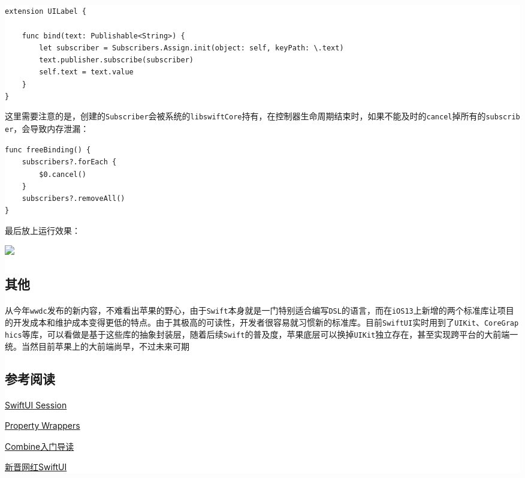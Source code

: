     extension UILabel {
    
        func bind(text: Publishable<String>) {
            let subscriber = Subscribers.Assign.init(object: self, keyPath: \.text)
            text.publisher.subscribe(subscriber)
            self.text = text.value
        }
    }

这里需要注意的是，创建的`Subscriber`会被系统的`libswiftCore`持有，在控制器生命周期结束时，如果不能及时的`cancel`掉所有的`subscriber`，会导致内存泄漏：

    func freeBinding() {
        subscribers?.forEach {
            $0.cancel()
        }
        subscribers?.removeAll()
    }
    
最后放上运行效果：

![](https://upload-images.jianshu.io/upload_images/783864-0dc6df8edf9242a9.gif?imageMogr2/auto-orient/strip)

## 其他
从今年`wwdc`发布的新内容，不难看出苹果的野心，由于`Swift`本身就是一门特别适合编写`DSL`的语言，而在`iOS13`上新增的两个标准库让项目的开发成本和维护成本变得更低的特点。由于其极高的可读性，开发者很容易就习惯新的标准库。目前`SwiftUI`实时用到了`UIKit`、`CoreGraphics`等库，可以看做是基于这些库的抽象封装层，随着后续`Swift`的普及度，苹果底层可以换掉`UIKit`独立存在，甚至实现跨平台的大前端一统。当然目前苹果上的大前端尚早，不过未来可期

## 参考阅读
[SwiftUI Session](https://developer.apple.com/videos/wwdc2019/?q=SwiftUI)

[Property Wrappers](https://www.avanderlee.com/swift/property-wrappers/)

[Combine入门导读](https://icodesign.me/posts/swift-combine/)

[新晋网红SwiftUI](https://mp.weixin.qq.com/s/x_jFcKeXSbtdK0CnfayFsw)


